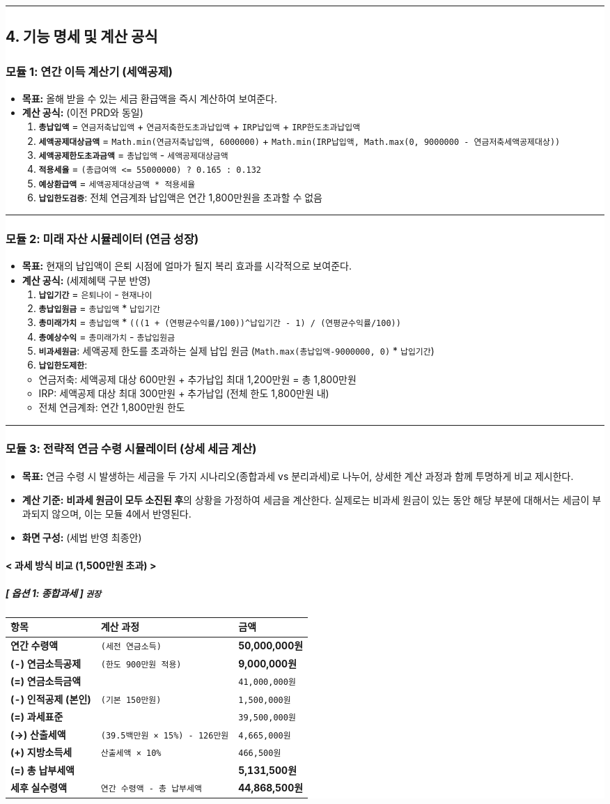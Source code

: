 -----

## **4. 기능 명세 및 계산 공식**

### **모듈 1: 연간 이득 계산기 (세액공제)**

  * **목표:** 올해 받을 수 있는 세금 환급액을 즉시 계산하여 보여준다.
  * **계산 공식:** (이전 PRD와 동일)
    1.  **`총납입액`** = `연금저축납입액` + `연금저축한도초과납입액` + `IRP납입액` + `IRP한도초과납입액`
    2.  **`세액공제대상금액`** = `Math.min(연금저축납입액, 6000000)` + `Math.min(IRP납입액, Math.max(0, 9000000 - 연금저축세액공제대상))`
    3.  **`세액공제한도초과금액`** = `총납입액` - `세액공제대상금액`
    4.  **`적용세율`** = `(총급여액 <= 55000000) ? 0.165 : 0.132`
    5.  **`예상환급액`** = `세액공제대상금액 * 적용세율`
    6.  **`납입한도검증`**: 전체 연금계좌 납입액은 연간 1,800만원을 초과할 수 없음

-----

### **모듈 2: 미래 자산 시뮬레이터 (연금 성장)**

  * **목표:** 현재의 납입액이 은퇴 시점에 얼마가 될지 복리 효과를 시각적으로 보여준다.
  * **계산 공식:** (세제혜택 구분 반영)
    1.  **`납입기간`** = `은퇴나이` - `현재나이`
    2.  **`총납입원금`** = `총납입액` \* `납입기간`
    3.  **`총미래가치`** = `총납입액` \* `(((1 + (연평균수익률/100))^납입기간 - 1) / (연평균수익률/100))`
    4.  **`총예상수익`** = `총미래가치` - `총납입원금`
    5.  **`비과세원금`**: 세액공제 한도를 초과하는 실제 납입 원금 (`Math.max(총납입액-9000000, 0)` \* `납입기간`)
    6.  **`납입한도제한`**:
       - 연금저축: 세액공제 대상 600만원 + 추가납입 최대 1,200만원 = 총 1,800만원
       - IRP: 세액공제 대상 최대 300만원 + 추가납입 (전체 한도 1,800만원 내)
       - 전체 연금계좌: 연간 1,800만원 한도

-----

### **모듈 3: 전략적 연금 수령 시뮬레이터 (상세 세금 계산)**

  * **목표:** 연금 수령 시 발생하는 세금을 두 가지 시나리오(종합과세 vs 분리과세)로 나누어, 상세한 계산 과정과 함께 투명하게 비교 제시한다.

  * **계산 기준:** **비과세 원금이 모두 소진된 후**의 상황을 가정하여 세금을 계산한다. 실제로는 비과세 원금이 있는 동안 해당 부분에 대해서는 세금이 부과되지 않으며, 이는 모듈 4에서 반영된다.

  * **화면 구성:** (세법 반영 최종안)

#### **\< 과세 방식 비교 (1,500만원 초과) \>**

##### **[ 옵션 1: 종합과세 ]** `권장`

| 항목 | 계산 과정 | 금액 |
| :--- | :--- | :--- |
| **연간 수령액** | `(세전 연금소득)` | **50,000,000원** |
| **(-) 연금소득공제** | `(한도 900만원 적용)` | **9,000,000원** |
| **(=) 연금소득금액**| | `41,000,000원` |
| **(-) 인적공제 (본인)**| `(기본 150만원)` | `1,500,000원` |
| **(=) 과세표준** | | `39,500,000원` |
| **(→) 산출세액** | `(39.5백만원 × 15%) - 126만원` | `4,665,000원` |
| **(+) 지방소득세** | `산출세액 × 10%` | `466,500원` |
| **(=) 총 납부세액** | | **5,131,500원** |
| **세후 실수령액** | `연간 수령액 - 총 납부세액` | **44,868,500원** |
